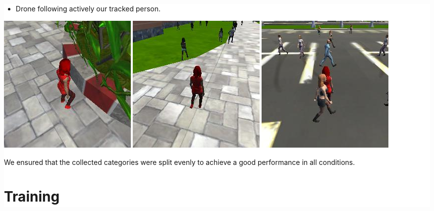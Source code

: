 * Drone following actively our tracked person.

![alt text](imgs/data_collection_5.jpeg)
![alt text](imgs/data_collection_6.jpeg)
![alt text](imgs/data_collection_7.jpeg)

We ensured that the collected categories were split evenly to achieve a good performance in all conditions.
# Training
